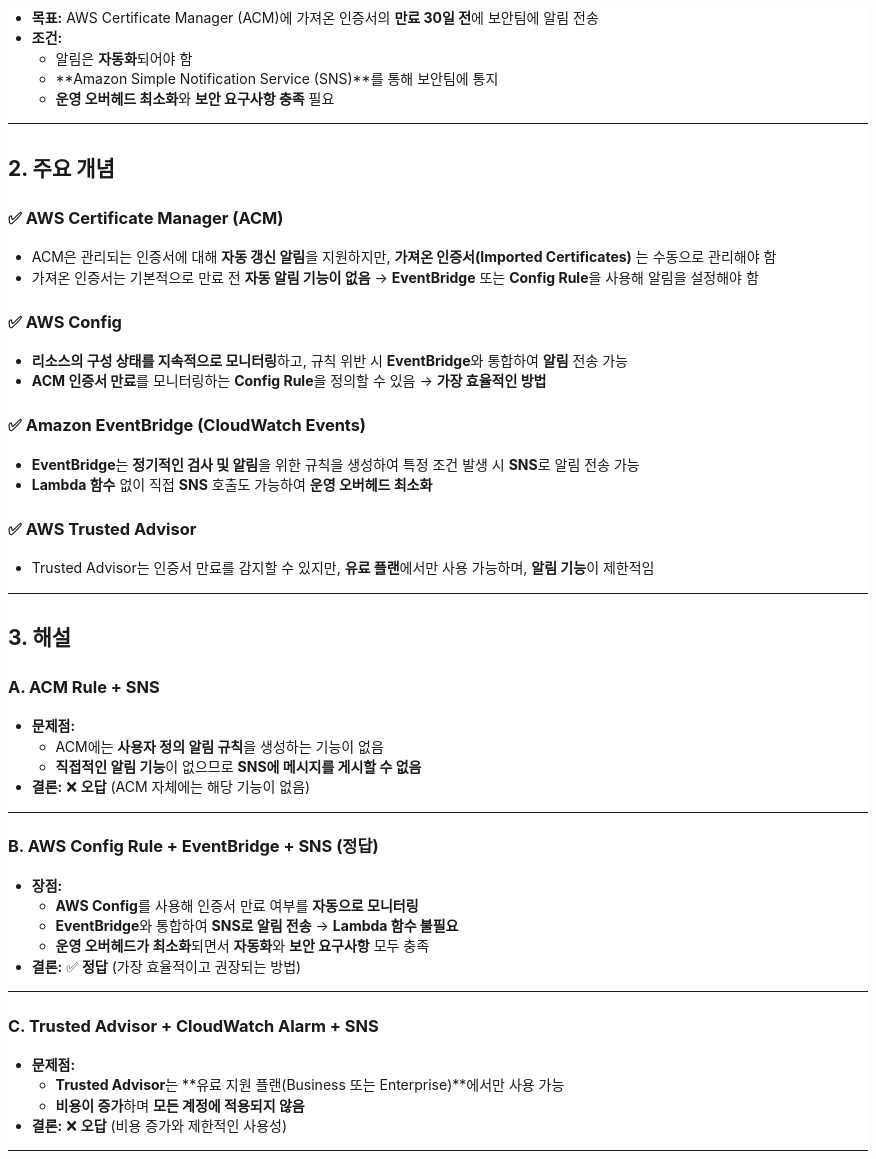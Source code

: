 - **목표:** AWS Certificate Manager (ACM)에 가져온 인증서의 **만료 30일 전**에 보안팀에 알림 전송
- **조건:**
    - 알림은 **자동화**되어야 함
    - **Amazon Simple Notification Service (SNS)**를 통해 보안팀에 통지
    - **운영 오버헤드 최소화**와 **보안 요구사항 충족** 필요

---

## 2. 주요 개념

### ✅ **AWS Certificate Manager (ACM)**
- ACM은 관리되는 인증서에 대해 **자동 갱신 알림**을 지원하지만, **가져온 인증서(Imported Certificates)** 는 수동으로 관리해야 함
- 가져온 인증서는 기본적으로 만료 전 **자동 알림 기능이 없음** → **EventBridge** 또는 **Config Rule**을 사용해 알림을 설정해야 함

### ✅ **AWS Config**
- **리소스의 구성 상태를 지속적으로 모니터링**하고, 규칙 위반 시 **EventBridge**와 통합하여 **알림** 전송 가능
- **ACM 인증서 만료**를 모니터링하는 **Config Rule**을 정의할 수 있음 → **가장 효율적인 방법**

### ✅ **Amazon EventBridge (CloudWatch Events)**
- **EventBridge**는 **정기적인 검사 및 알림**을 위한 규칙을 생성하여 특정 조건 발생 시 **SNS**로 알림 전송 가능
- **Lambda 함수** 없이 직접 **SNS** 호출도 가능하여 **운영 오버헤드 최소화**

### ✅ **AWS Trusted Advisor**
- Trusted Advisor는 인증서 만료를 감지할 수 있지만, **유료 플랜**에서만 사용 가능하며, **알림 기능**이 제한적임

---

## 3. 해설

### A. **ACM Rule + SNS**
- **문제점:**
    - ACM에는 **사용자 정의 알림 규칙**을 생성하는 기능이 없음
    - **직접적인 알림 기능**이 없으므로 **SNS에 메시지를 게시할 수 없음**
- **결론:** ❌ **오답** (ACM 자체에는 해당 기능이 없음)

---

### B. **AWS Config Rule + EventBridge + SNS (정답)**
- **장점:**
    - **AWS Config**를 사용해 인증서 만료 여부를 **자동으로 모니터링**
    - **EventBridge**와 통합하여 **SNS로 알림 전송** → **Lambda 함수 불필요**
    - **운영 오버헤드가 최소화**되면서 **자동화**와 **보안 요구사항** 모두 충족
- **결론:** ✅ **정답** (가장 효율적이고 권장되는 방법)

---

### C. **Trusted Advisor + CloudWatch Alarm + SNS**
- **문제점:**
    - **Trusted Advisor**는 **유료 지원 플랜(Business 또는 Enterprise)**에서만 사용 가능
    - **비용이 증가**하며 **모든 계정에 적용되지 않음**
- **결론:** ❌ **오답** (비용 증가와 제한적인 사용성)

---
